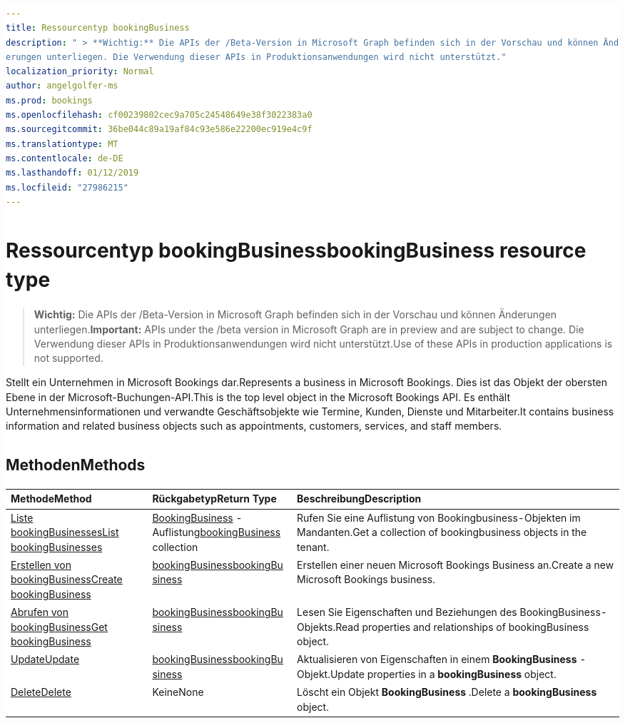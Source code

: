```yaml
---
title: Ressourcentyp bookingBusiness
description: " > **Wichtig:** Die APIs der /Beta-Version in Microsoft Graph befinden sich in der Vorschau und können Änderungen unterliegen. Die Verwendung dieser APIs in Produktionsanwendungen wird nicht unterstützt."
localization_priority: Normal
author: angelgolfer-ms
ms.prod: bookings
ms.openlocfilehash: cf00239802cec9a705c24548649e38f3022383a0
ms.sourcegitcommit: 36be044c89a19af84c93e586e22200ec919e4c9f
ms.translationtype: MT
ms.contentlocale: de-DE
ms.lasthandoff: 01/12/2019
ms.locfileid: "27986215"
---
```

# <a name="bookingbusiness-resource-type"></a><span data-ttu-id="5cbea-104">Ressourcentyp bookingBusiness</span><span class="sxs-lookup"><span data-stu-id="5cbea-104">bookingBusiness resource type</span></span>

 > <span data-ttu-id="5cbea-105">**Wichtig:** Die APIs der /Beta-Version in Microsoft Graph befinden sich in der Vorschau und können Änderungen unterliegen.</span><span class="sxs-lookup"><span data-stu-id="5cbea-105">**Important:** APIs under the /beta version in Microsoft Graph are in preview and are subject to change.</span></span> <span data-ttu-id="5cbea-106">Die Verwendung dieser APIs in Produktionsanwendungen wird nicht unterstützt.</span><span class="sxs-lookup"><span data-stu-id="5cbea-106">Use of these APIs in production applications is not supported.</span></span>
 
<span data-ttu-id="5cbea-107">Stellt ein Unternehmen in Microsoft Bookings dar.</span><span class="sxs-lookup"><span data-stu-id="5cbea-107">Represents a business in Microsoft Bookings.</span></span> <span data-ttu-id="5cbea-108">Dies ist das Objekt der obersten Ebene in der Microsoft-Buchungen-API.</span><span class="sxs-lookup"><span data-stu-id="5cbea-108">This is the top level object in the Microsoft Bookings API.</span></span> <span data-ttu-id="5cbea-109">Es enthält Unternehmensinformationen und verwandte Geschäftsobjekte wie Termine, Kunden, Dienste und Mitarbeiter.</span><span class="sxs-lookup"><span data-stu-id="5cbea-109">It contains business information and related business objects such as appointments, customers, services, and staff members.</span></span>

## <a name="methods"></a><span data-ttu-id="5cbea-110">Methoden</span><span class="sxs-lookup"><span data-stu-id="5cbea-110">Methods</span></span>

| <span data-ttu-id="5cbea-111">Methode</span><span class="sxs-lookup"><span data-stu-id="5cbea-111">Method</span></span>           | <span data-ttu-id="5cbea-112">Rückgabetyp</span><span class="sxs-lookup"><span data-stu-id="5cbea-112">Return Type</span></span>    |<span data-ttu-id="5cbea-113">Beschreibung</span><span class="sxs-lookup"><span data-stu-id="5cbea-113">Description</span></span>|
|:---------------|:--------|:----------|
|[<span data-ttu-id="5cbea-114">Liste bookingBusinesses</span><span class="sxs-lookup"><span data-stu-id="5cbea-114">List bookingBusinesses</span></span>](../api/bookingbusiness-list.md) | <span data-ttu-id="5cbea-115">[BookingBusiness](bookingbusiness.md) -Auflistung</span><span class="sxs-lookup"><span data-stu-id="5cbea-115">[bookingBusiness](bookingbusiness.md) collection</span></span> |<span data-ttu-id="5cbea-116">Rufen Sie eine Auflistung von Bookingbusiness-Objekten im Mandanten.</span><span class="sxs-lookup"><span data-stu-id="5cbea-116">Get a collection of bookingbusiness objects in the tenant.</span></span> |
|[<span data-ttu-id="5cbea-117">Erstellen von bookingBusiness</span><span class="sxs-lookup"><span data-stu-id="5cbea-117">Create bookingBusiness</span></span>](../api/bookingbusiness-post-bookingbusinesses.md) | [<span data-ttu-id="5cbea-118">bookingBusiness</span><span class="sxs-lookup"><span data-stu-id="5cbea-118">bookingBusiness</span></span>](bookingbusiness.md) | <span data-ttu-id="5cbea-119">Erstellen einer neuen Microsoft Bookings Business an.</span><span class="sxs-lookup"><span data-stu-id="5cbea-119">Create a new Microsoft Bookings business.</span></span> |
|[<span data-ttu-id="5cbea-120">Abrufen von bookingBusiness</span><span class="sxs-lookup"><span data-stu-id="5cbea-120">Get bookingBusiness</span></span>](../api/bookingbusiness-get.md) | [<span data-ttu-id="5cbea-121">bookingBusiness</span><span class="sxs-lookup"><span data-stu-id="5cbea-121">bookingBusiness</span></span>](bookingbusiness.md) |<span data-ttu-id="5cbea-122">Lesen Sie Eigenschaften und Beziehungen des BookingBusiness-Objekts.</span><span class="sxs-lookup"><span data-stu-id="5cbea-122">Read properties and relationships of bookingBusiness object.</span></span>|
|[<span data-ttu-id="5cbea-123">Update</span><span class="sxs-lookup"><span data-stu-id="5cbea-123">Update</span></span>](../api/bookingbusiness-update.md) | [<span data-ttu-id="5cbea-124">bookingBusiness</span><span class="sxs-lookup"><span data-stu-id="5cbea-124">bookingBusiness</span></span>](bookingbusiness.md) |<span data-ttu-id="5cbea-125">Aktualisieren von Eigenschaften in einem **BookingBusiness** -Objekt.</span><span class="sxs-lookup"><span data-stu-id="5cbea-125">Update properties in a **bookingBusiness** object.</span></span> |
|[<span data-ttu-id="5cbea-126">Delete</span><span class="sxs-lookup"><span data-stu-id="5cbea-126">Delete</span></span>](../api/bookingbusiness-delete.md) | <span data-ttu-id="5cbea-127">Keine</span><span class="sxs-lookup"><span data-stu-id="5cbea-127">None</span></span> |<span data-ttu-id="5cbea-128">Löscht ein Objekt **BookingBusiness** .</span><span class="sxs-lookup"><span data-stu-id="5cbea-128">Delete a **bookingBusiness** object.</span></span> |